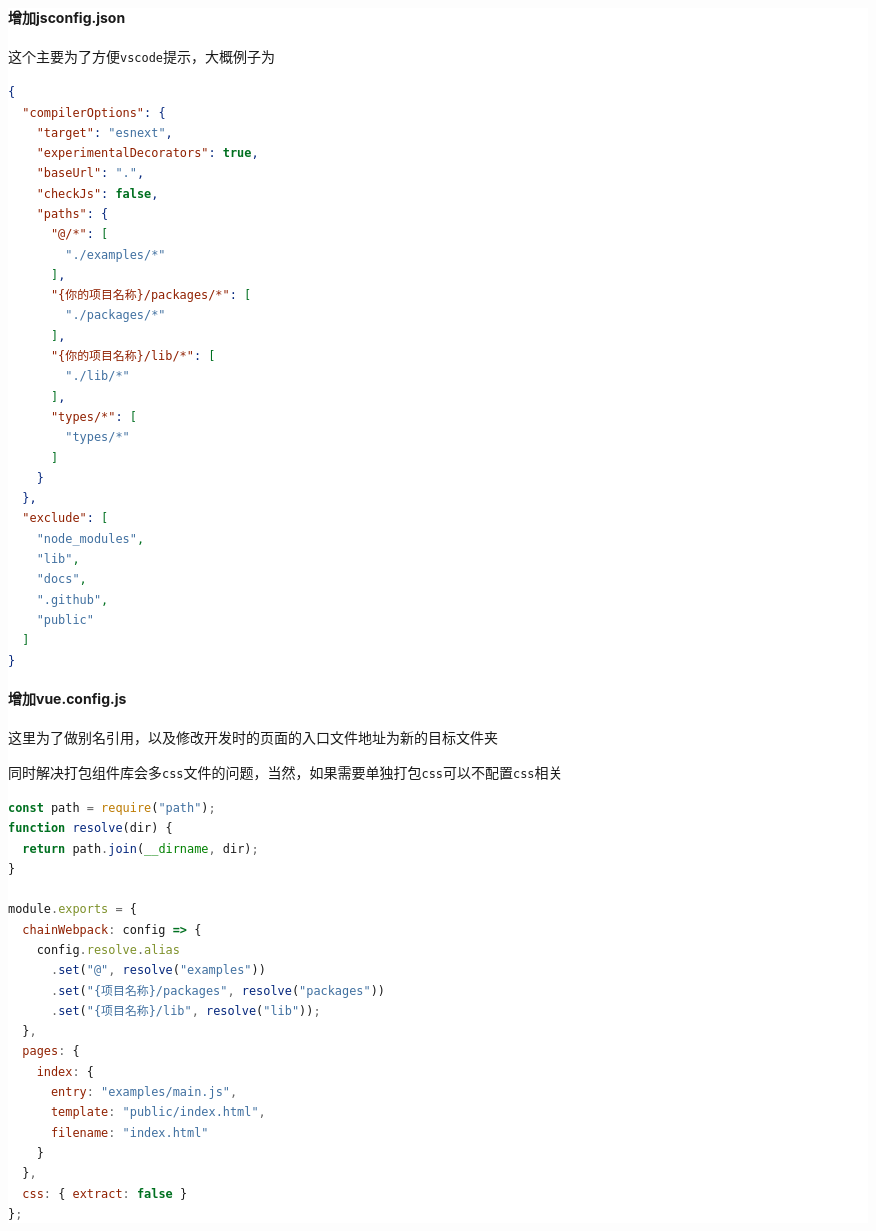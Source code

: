 #### 增加jsconfig.json

这个主要为了方便`vscode`提示，大概例子为

```json
{
  "compilerOptions": {
    "target": "esnext",
    "experimentalDecorators": true,
    "baseUrl": ".",
    "checkJs": false,
    "paths": {
      "@/*": [
        "./examples/*"
      ],
      "{你的项目名称}/packages/*": [
        "./packages/*"
      ],
      "{你的项目名称}/lib/*": [
        "./lib/*"
      ],
      "types/*": [
        "types/*"
      ]
    }
  },
  "exclude": [
    "node_modules",
    "lib",
    "docs",
    ".github",
    "public"
  ]
}
```

#### 增加vue.config.js

这里为了做别名引用，以及修改开发时的页面的入口文件地址为新的目标文件夹

同时解决打包组件库会多`css`文件的问题，当然，如果需要单独打包`css`可以不配置`css`相关

```js
const path = require("path");
function resolve(dir) {
  return path.join(__dirname, dir);
}

module.exports = {
  chainWebpack: config => {
    config.resolve.alias
      .set("@", resolve("examples"))
      .set("{项目名称}/packages", resolve("packages"))
      .set("{项目名称}/lib", resolve("lib"));
  },
  pages: {
    index: {
      entry: "examples/main.js",
      template: "public/index.html",
      filename: "index.html"
    }
  },
  css: { extract: false }
};

```

